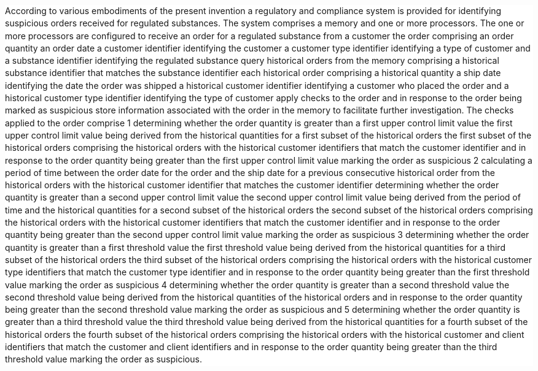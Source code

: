 According to various embodiments of the present invention a regulatory and compliance system is provided for identifying suspicious orders received for regulated substances. The system comprises a memory and one or more processors. The one or more processors are configured to receive an order for a regulated substance from a customer the order comprising an order quantity an order date a customer identifier identifying the customer a customer type identifier identifying a type of customer and a substance identifier identifying the regulated substance query historical orders from the memory comprising a historical substance identifier that matches the substance identifier each historical order comprising a historical quantity a ship date identifying the date the order was shipped a historical customer identifier identifying a customer who placed the order and a historical customer type identifier identifying the type of customer apply checks to the order and in response to the order being marked as suspicious store information associated with the order in the memory to facilitate further investigation. The checks applied to the order comprise 1 determining whether the order quantity is greater than a first upper control limit value the first upper control limit value being derived from the historical quantities for a first subset of the historical orders the first subset of the historical orders comprising the historical orders with the historical customer identifiers that match the customer identifier and in response to the order quantity being greater than the first upper control limit value marking the order as suspicious 2 calculating a period of time between the order date for the order and the ship date for a previous consecutive historical order from the historical orders with the historical customer identifier that matches the customer identifier determining whether the order quantity is greater than a second upper control limit value the second upper control limit value being derived from the period of time and the historical quantities for a second subset of the historical orders the second subset of the historical orders comprising the historical orders with the historical customer identifiers that match the customer identifier and in response to the order quantity being greater than the second upper control limit value marking the order as suspicious 3 determining whether the order quantity is greater than a first threshold value the first threshold value being derived from the historical quantities for a third subset of the historical orders the third subset of the historical orders comprising the historical orders with the historical customer type identifiers that match the customer type identifier and in response to the order quantity being greater than the first threshold value marking the order as suspicious 4 determining whether the order quantity is greater than a second threshold value the second threshold value being derived from the historical quantities of the historical orders and in response to the order quantity being greater than the second threshold value marking the order as suspicious and 5 determining whether the order quantity is greater than a third threshold value the third threshold value being derived from the historical quantities for a fourth subset of the historical orders the fourth subset of the historical orders comprising the historical orders with the historical customer and client identifiers that match the customer and client identifiers and in response to the order quantity being greater than the third threshold value marking the order as suspicious.
